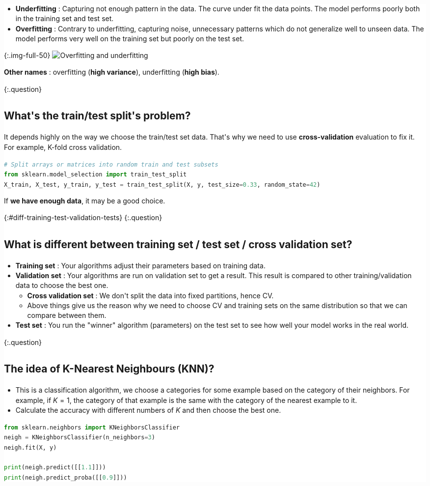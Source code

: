 - **Underfitting** : Capturing not enough pattern in the data. The curve under fit the data points. The model performs poorly both in the training set and test set.
- **Overfitting** : Contrary to underfitting, capturing noise, unnecessary patterns which do not generalize well to unseen data. The model performs very well on the training set but poorly on the test set.

{:.img-full-50}
![Overfitting and underfitting]({{img-url}}/overfitting-underfitting.png)

**Other names** : overfitting (**high variance**), underfitting (**high bias**).

{:.question}
## What's the train/test split's problem?

It depends highly on the way we choose the train/test set data. That's why we need to use **cross-validation** evaluation to fix it. For example, K-fold cross validation.

~~~ python
# Split arrays or matrices into random train and test subsets
from sklearn.model_selection import train_test_split
X_train, X_test, y_train, y_test = train_test_split(X, y, test_size=0.33, random_state=42)
~~~

If **we have enough data**, it may be a good choice.

{:#diff-training-test-validation-tests}
{:.question}
## What is different between training set / test set / cross validation set?

- **Training set** : Your algorithms adjust their parameters based on training data.
- **Validation set** : Your algorithms are run on validation set to get a result. This result is compared to other training/validation data to choose the best one.
	- **Cross validation set** : We don't split the data into fixed partitions, hence CV.
	- Above things give us the reason why we need to choose CV and training sets on the same distribution so that we can compare between them.
- **Test set** : You run the "winner" algorithm (parameters) on the test set to see how well your model works in the real world.

{:.question}
## The idea of K-Nearest Neighbours (KNN)?

- This is a classification algorithm, we choose a categories for some example based on the category of their neighbors. For example, if $K=1$, the category of that example is the same with the category of the nearest example to it.
- Calculate the accuracy with different numbers of $K$ and then choose the best one.

~~~ python
from sklearn.neighbors import KNeighborsClassifier
neigh = KNeighborsClassifier(n_neighbors=3)
neigh.fit(X, y)

print(neigh.predict([[1.1]]))
print(neigh.predict_proba([[0.9]]))
~~~
